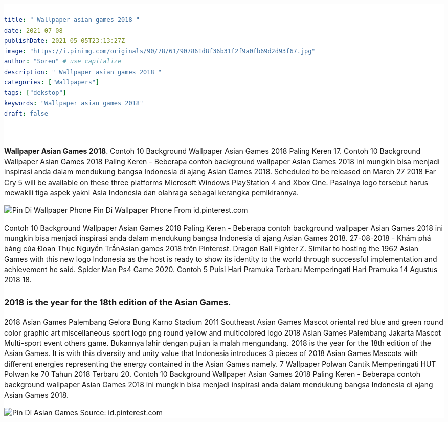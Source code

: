 ```yaml
---
title: " Wallpaper asian games 2018 "
date: 2021-07-08
publishDate: 2021-05-05T23:13:27Z
image: "https://i.pinimg.com/originals/90/78/61/907861d8f36b31f2f9a0fb69d2d93f67.jpg"
author: "Soren" # use capitalize
description: " Wallpaper asian games 2018 "
categories: ["Wallpapers"]
tags: ["dekstop"]
keywords: "Wallpaper asian games 2018"
draft: false

---
```



**Wallpaper Asian Games 2018**. Contoh 10 Background Wallpaper Asian Games 2018 Paling Keren 17. Contoh 10 Background Wallpaper Asian Games 2018 Paling Keren - Beberapa contoh background wallpaper Asian Games 2018 ini mungkin bisa menjadi inspirasi anda dalam mendukung bangsa Indonesia di ajang Asian Games 2018. Scheduled to be released on March 27 2018 Far Cry 5 will be available on these three platforms Microsoft Windows PlayStation 4 and Xbox One. Pasalnya logo tersebut harus mewakili tiga aspek yakni Asia Indonesia dan olahraga sebagai kerangka pemikirannya.

![Pin Di Wallpaper Phone](https://i.pinimg.com/originals/85/a0/dd/85a0dd4f6d374fd84ed22e8d1c6e5ef1.jpg "Pin Di Wallpaper Phone")
Pin Di Wallpaper Phone From id.pinterest.com


Contoh 10 Background Wallpaper Asian Games 2018 Paling Keren - Beberapa contoh background wallpaper Asian Games 2018 ini mungkin bisa menjadi inspirasi anda dalam mendukung bangsa Indonesia di ajang Asian Games 2018. 27-08-2018 - Khám phá bảng của Đoan Thục Nguyễn TrầnAsian games 2018 trên Pinterest. Dragon Ball Fighter Z. Similar to hosting the 1962 Asian Games with this new logo Indonesia as the host is ready to show its identity to the world through successful implementation and achievement he said. Spider Man Ps4 Game 2020. Contoh 5 Puisi Hari Pramuka Terbaru Memperingati Hari Pramuka 14 Agustus 2018 18.

### 2018 is the year for the 18th edition of the Asian Games.

2018 Asian Games Palembang Gelora Bung Karno Stadium 2011 Southeast Asian Games Mascot oriental red blue and green round color graphic art miscellaneous sport logo png round yellow and multicolored logo 2018 Asian Games Palembang Jakarta Mascot Multi-sport event others game. Bukannya lahir dengan pujian ia malah mengundang. 2018 is the year for the 18th edition of the Asian Games. It is with this diversity and unity value that Indonesia introduces 3 pieces of 2018 Asian Games Mascots with different energies representing the energy contained in the Asian Games namely. 7 Wallpaper Polwan Cantik Memperingati HUT Polwan ke 70 Tahun 2018 Terbaru 20. Contoh 10 Background Wallpaper Asian Games 2018 Paling Keren - Beberapa contoh background wallpaper Asian Games 2018 ini mungkin bisa menjadi inspirasi anda dalam mendukung bangsa Indonesia di ajang Asian Games 2018.


![Pin Di Asian Games](https://i.pinimg.com/originals/9a/c0/cf/9ac0cfcbf9a916aa04307a21ea04d04d.png "Pin Di Asian Games")
Source: id.pinterest.com
